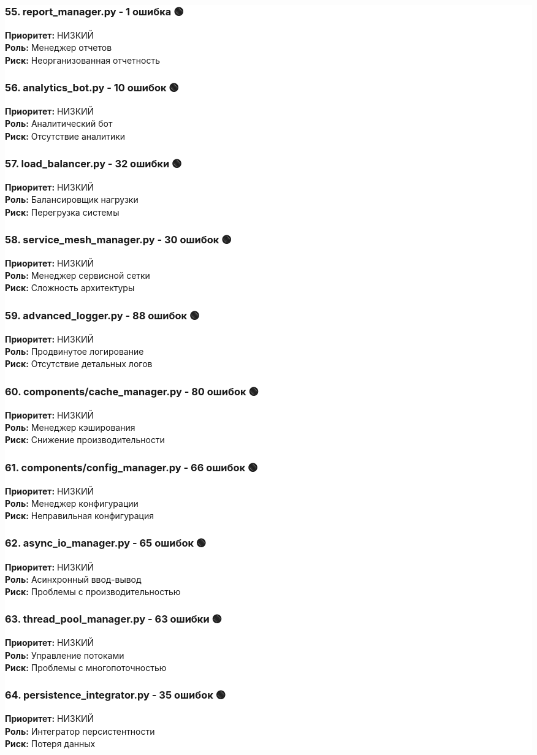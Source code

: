 ### **55. report_manager.py** - 1 ошибка 🟢
**Приоритет:** НИЗКИЙ  
**Роль:** Менеджер отчетов  
**Риск:** Неорганизованная отчетность  

### **56. analytics_bot.py** - 10 ошибок 🟢
**Приоритет:** НИЗКИЙ  
**Роль:** Аналитический бот  
**Риск:** Отсутствие аналитики  

### **57. load_balancer.py** - 32 ошибки 🟢
**Приоритет:** НИЗКИЙ  
**Роль:** Балансировщик нагрузки  
**Риск:** Перегрузка системы  

### **58. service_mesh_manager.py** - 30 ошибок 🟢
**Приоритет:** НИЗКИЙ  
**Роль:** Менеджер сервисной сетки  
**Риск:** Сложность архитектуры  

### **59. advanced_logger.py** - 88 ошибок 🟢
**Приоритет:** НИЗКИЙ  
**Роль:** Продвинутое логирование  
**Риск:** Отсутствие детальных логов  

### **60. components/cache_manager.py** - 80 ошибок 🟢
**Приоритет:** НИЗКИЙ  
**Роль:** Менеджер кэширования  
**Риск:** Снижение производительности  

### **61. components/config_manager.py** - 66 ошибок 🟢
**Приоритет:** НИЗКИЙ  
**Роль:** Менеджер конфигурации  
**Риск:** Неправильная конфигурация  

### **62. async_io_manager.py** - 65 ошибок 🟢
**Приоритет:** НИЗКИЙ  
**Роль:** Асинхронный ввод-вывод  
**Риск:** Проблемы с производительностью  

### **63. thread_pool_manager.py** - 63 ошибки 🟢
**Приоритет:** НИЗКИЙ  
**Роль:** Управление потоками  
**Риск:** Проблемы с многопоточностью  

### **64. persistence_integrator.py** - 35 ошибок 🟢
**Приоритет:** НИЗКИЙ  
**Роль:** Интегратор персистентности  
**Риск:** Потеря данных  
